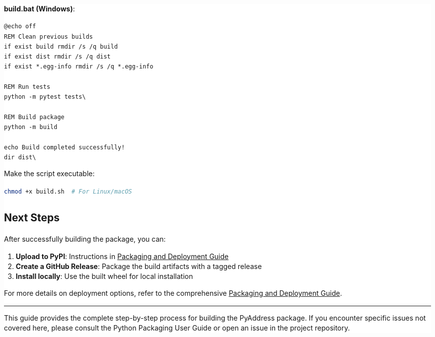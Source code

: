 ```bash
```

**build.bat (Windows)**:
```batch
@echo off
REM Clean previous builds
if exist build rmdir /s /q build
if exist dist rmdir /s /q dist
if exist *.egg-info rmdir /s /q *.egg-info

REM Run tests
python -m pytest tests\

REM Build package
python -m build

echo Build completed successfully!
dir dist\
```

Make the script executable:
```bash
chmod +x build.sh  # For Linux/macOS
```

## Next Steps

After successfully building the package, you can:

1. **Upload to PyPI**: Instructions in [Packaging and Deployment Guide](packaging_and_deployment_guide.md)
2. **Create a GitHub Release**: Package the build artifacts with a tagged release
3. **Install locally**: Use the built wheel for local installation

For more details on deployment options, refer to the comprehensive [Packaging and Deployment Guide](packaging_and_deployment_guide.md).

---

This guide provides the complete step-by-step process for building the PyAddress package. If you encounter specific issues not covered here, please consult the Python Packaging User Guide or open an issue in the project repository. 
